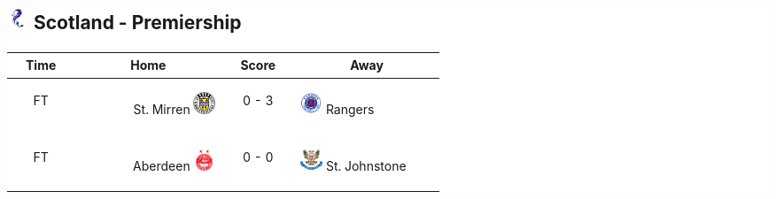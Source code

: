 
## <img src="/static/logos/Scotland-Premiership.png" height="25px"> Scotland - Premiership

<div align="center">

&emsp;Time&emsp; | &emsp;&emsp;&emsp;&emsp;Home&emsp;&emsp;&emsp;&emsp; | &emsp;Score&emsp; | &emsp;&emsp;&emsp;&emsp;Away&emsp;&emsp;&emsp;&emsp; |
| ------------ | ------------ | ------------ | ------------ |
| <p align="center">FT</p> | <p align="right">St. Mirren <img src="/static/logos/Saint Mirren FC.png" height="25px"></p> | <p align="center">0 - 3</p> | <p align="left"><img src="/static/logos/Rangers FC.png" height="25px"> Rangers</p> |
| <p align="center">FT</p> | <p align="right">Aberdeen <img src="/static/logos/Aberdeen FC.png" height="25px"></p> | <p align="center">0 - 0</p> | <p align="left"><img src="/static/logos/Saint Johnstone FC.png" height="25px"> St. Johnstone</p> |
</div>

